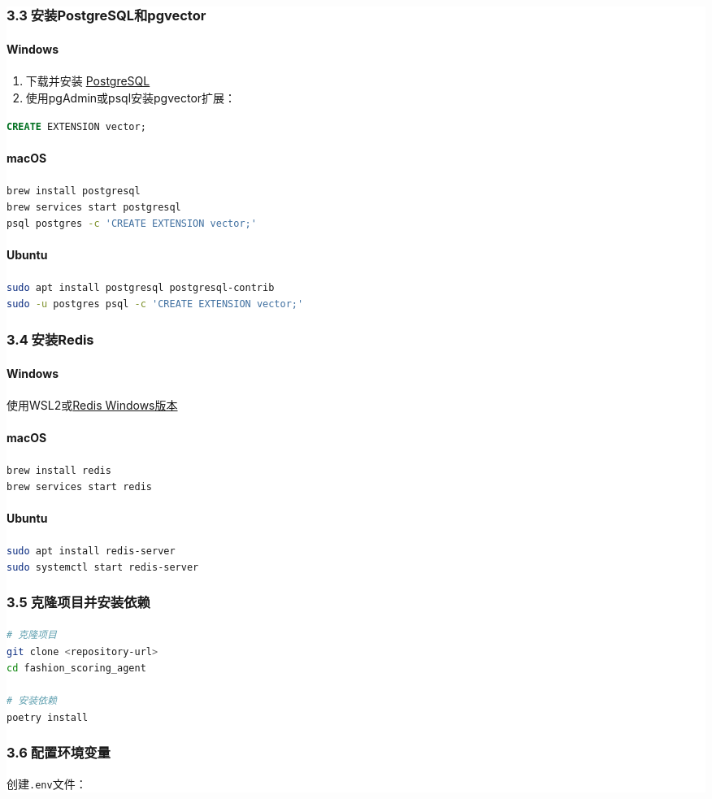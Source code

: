 ### 3.3 安装PostgreSQL和pgvector

#### Windows
1. 下载并安装 [PostgreSQL](https://www.postgresql.org/download/windows/)
2. 使用pgAdmin或psql安装pgvector扩展：
```sql
CREATE EXTENSION vector;
```

#### macOS
```bash
brew install postgresql
brew services start postgresql
psql postgres -c 'CREATE EXTENSION vector;'
```

#### Ubuntu
```bash
sudo apt install postgresql postgresql-contrib
sudo -u postgres psql -c 'CREATE EXTENSION vector;'
```

### 3.4 安装Redis

#### Windows
使用WSL2或[Redis Windows版本](https://github.com/tporadowski/redis/releases)

#### macOS
```bash
brew install redis
brew services start redis
```

#### Ubuntu
```bash
sudo apt install redis-server
sudo systemctl start redis-server
```

### 3.5 克隆项目并安装依赖

```bash
# 克隆项目
git clone <repository-url>
cd fashion_scoring_agent

# 安装依赖
poetry install
```

### 3.6 配置环境变量

创建`.env`文件：
